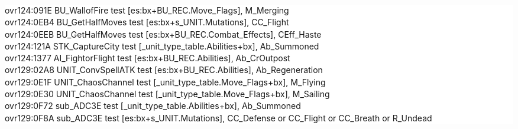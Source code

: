 ovr124:091E    BU_WallofFire                  test    [es:bx+BU_REC.Move_Flags], M_Merging                                                                                                                                                                                                                          
ovr124:0EB4    BU_GetHalfMoves                test    [es:bx+s_UNIT.Mutations], CC_Flight                                                                                                                                                                                                                           
ovr124:0EEB    BU_GetHalfMoves                test    [es:bx+BU_REC.Combat_Effects], CEff_Haste                                                                                                                                                                                                                     
ovr124:121A    STK_CaptureCity                test    [_unit_type_table.Abilities+bx], Ab_Summoned                                                                                                                                                                                                                  
ovr124:1377    AI_FightorFlight               test    [es:bx+BU_REC.Abilities], Ab_CrOutpost                                                                                                                                                                                                                        
ovr129:02A8    UNIT_ConvSpellATK              test    [es:bx+BU_REC.Abilities], Ab_Regeneration                                                                                                                                                                                                                     
ovr129:0E1F    UNIT_ChaosChannel              test    [_unit_type_table.Move_Flags+bx], M_Flying                                                                                                                                                                                                                    
ovr129:0E30    UNIT_ChaosChannel              test    [_unit_type_table.Move_Flags+bx], M_Sailing                                                                                                                                                                                                                   
ovr129:0F72    sub_ADC3E                      test    [_unit_type_table.Abilities+bx], Ab_Summoned                                                                                                                                                                                                                  
ovr129:0F8A    sub_ADC3E                      test    [es:bx+s_UNIT.Mutations], CC_Defense or CC_Flight or CC_Breath or R_Undead                                                                                                                                                                                    
